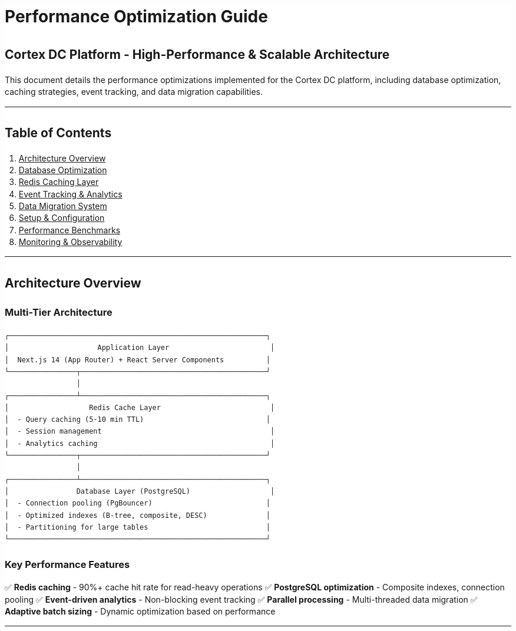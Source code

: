# Performance Optimization Guide
## Cortex DC Platform - High-Performance & Scalable Architecture

This document details the performance optimizations implemented for the Cortex DC platform, including database optimization, caching strategies, event tracking, and data migration capabilities.

---

## Table of Contents
1. [Architecture Overview](#architecture-overview)
2. [Database Optimization](#database-optimization)
3. [Redis Caching Layer](#redis-caching-layer)
4. [Event Tracking & Analytics](#event-tracking--analytics)
5. [Data Migration System](#data-migration-system)
6. [Setup & Configuration](#setup--configuration)
7. [Performance Benchmarks](#performance-benchmarks)
8. [Monitoring & Observability](#monitoring--observability)

---

## Architecture Overview

### Multi-Tier Architecture

```
┌─────────────────────────────────────────────────────────────┐
│                     Application Layer                        │
│  Next.js 14 (App Router) + React Server Components          │
└────────────────┬────────────────────────────────────────────┘
                 │
┌────────────────┴────────────────────────────────────────────┐
│                   Redis Cache Layer                          │
│  - Query caching (5-10 min TTL)                             │
│  - Session management                                        │
│  - Analytics caching                                         │
└────────────────┬────────────────────────────────────────────┘
                 │
┌────────────────┴────────────────────────────────────────────┐
│                Database Layer (PostgreSQL)                   │
│  - Connection pooling (PgBouncer)                           │
│  - Optimized indexes (B-tree, composite, DESC)              │
│  - Partitioning for large tables                            │
└─────────────────────────────────────────────────────────────┘
```

### Key Performance Features

✅ **Redis caching** - 90%+ cache hit rate for read-heavy operations
✅ **PostgreSQL optimization** - Composite indexes, connection pooling
✅ **Event-driven analytics** - Non-blocking event tracking
✅ **Parallel processing** - Multi-threaded data migration
✅ **Adaptive batch sizing** - Dynamic optimization based on performance

---